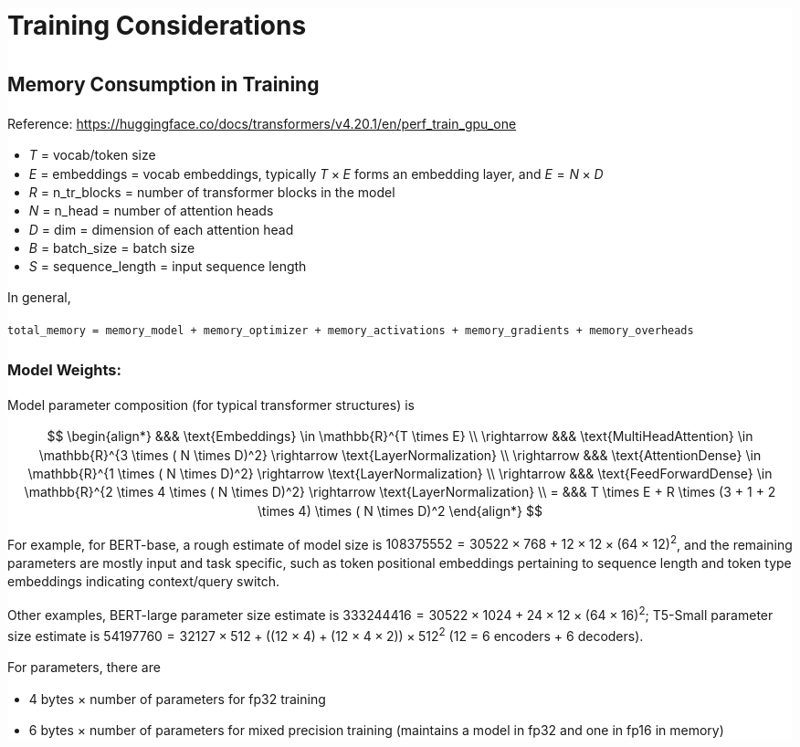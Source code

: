 # Training Considerations

## Memory Consumption in Training

Reference: https://huggingface.co/docs/transformers/v4.20.1/en/perf_train_gpu_one

* $T$ = vocab/token size
* $E$ = embeddings = vocab embeddings, typically $T \times E$ forms an embedding layer, and $E = N \times D$
* $R$ = n_tr_blocks = number of transformer blocks in the model
* $N$ = n_head = number of attention heads
* $D$ = dim = dimension of each attention head
* $B$ = batch_size = batch size
* $S$ = sequence_length = input sequence length

In general, 
```txt
total_memory = memory_model + memory_optimizer + memory_activations + memory_gradients + memory_overheads
```

### Model Weights:

Model parameter composition (for typical transformer structures) is 

$$
\begin{align*}
&&& \text{Embeddings} \in \mathbb{R}^{T \times E} \\
\rightarrow &&& \text{MultiHeadAttention} \in \mathbb{R}^{3 \times ( N \times D)^2} \rightarrow \text{LayerNormalization} \\
\rightarrow &&& \text{AttentionDense} \in \mathbb{R}^{1 \times ( N \times D)^2} \rightarrow \text{LayerNormalization} \\
\rightarrow &&& \text{FeedForwardDense} \in \mathbb{R}^{2 \times 4 \times ( N \times D)^2} \rightarrow \text{LayerNormalization} \\
= &&& T \times E + R \times (3 + 1 + 2 \times 4) \times ( N \times D)^2
\end{align*}
$$

For example, for BERT-base, a rough estimate of model size is $108375552 = 30522 \times 768 + 12 \times 12 \times (64 \times 12)^2$, and the remaining parameters are mostly input and task specific, such as token positional embeddings pertaining to sequence length and token type embeddings indicating context/query switch.

Other examples, BERT-large parameter size estimate is $333244416 = 30522 \times 1024 + 24 \times 12 \times (64 \times 16)^2$;
T5-Small parameter size estimate is $54197760 = 32127 \times 512 + \big((12 \times 4) + (12 \times 4 \times 2)\big) \times 512^2$ (12 = 6 encoders + 6 decoders).

For parameters, there are

* 4 bytes $\times$ number of parameters for fp32 training

* 6 bytes $\times$ number of parameters for mixed precision training (maintains a model in fp32 and one in fp16 in memory)
